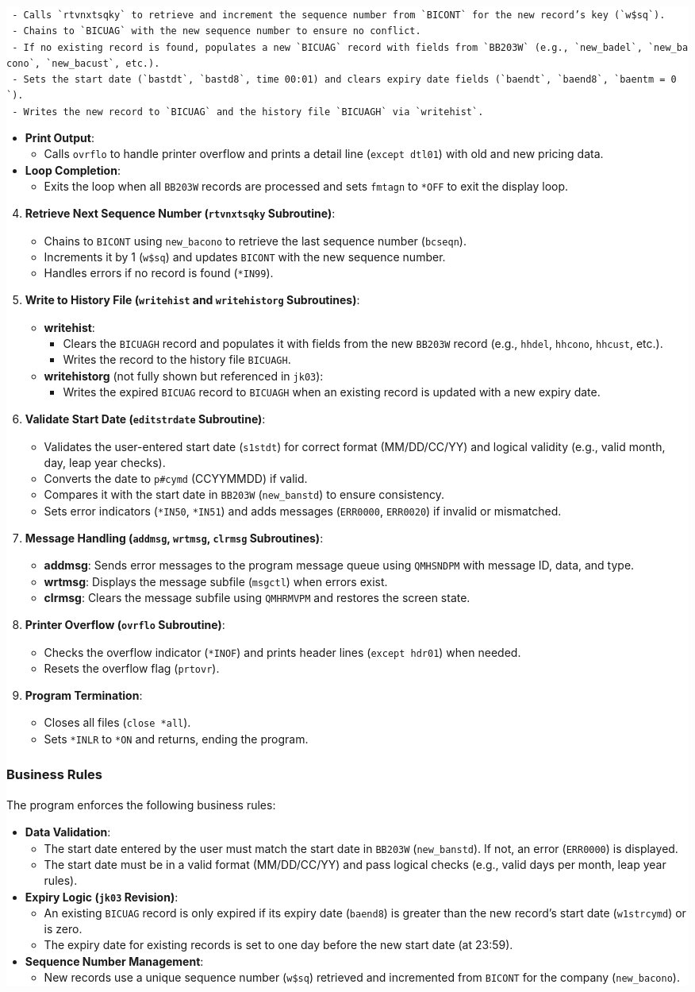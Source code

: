      - Calls `rtvnxtsqky` to retrieve and increment the sequence number from `BICONT` for the new record’s key (`w$sq`).
     - Chains to `BICUAG` with the new sequence number to ensure no conflict.
     - If no existing record is found, populates a new `BICUAG` record with fields from `BB203W` (e.g., `new_badel`, `new_bacono`, `new_bacust`, etc.).
     - Sets the start date (`bastdt`, `bastd8`, time 00:01) and clears expiry date fields (`baendt`, `baend8`, `baentm = 0`).
     - Writes the new record to `BICUAG` and the history file `BICUAGH` via `writehist`.
   - **Print Output**:
     - Calls `ovrflo` to handle printer overflow and prints a detail line (`except dtl01`) with old and new pricing data.
   - **Loop Completion**:
     - Exits the loop when all `BB203W` records are processed and sets `fmtagn` to `*OFF` to exit the display loop.

4. **Retrieve Next Sequence Number (`rtvnxtsqky` Subroutine)**:
   - Chains to `BICONT` using `new_bacono` to retrieve the last sequence number (`bcseqn`).
   - Increments it by 1 (`w$sq`) and updates `BICONT` with the new sequence number.
   - Handles errors if no record is found (`*IN99`).

5. **Write to History File (`writehist` and `writehistorg` Subroutines)**:
   - **writehist**:
     - Clears the `BICUAGH` record and populates it with fields from the new `BB203W` record (e.g., `hhdel`, `hhcono`, `hhcust`, etc.).
     - Writes the record to the history file `BICUAGH`.
   - **writehistorg** (not fully shown but referenced in `jk03`):
     - Writes the expired `BICUAG` record to `BICUAGH` when an existing record is updated with a new expiry date.

6. **Validate Start Date (`editstrdate` Subroutine)**:
   - Validates the user-entered start date (`s1stdt`) for correct format (MM/DD/CC/YY) and logical validity (e.g., valid month, day, leap year checks).
   - Converts the date to `p#cymd` (CCYYMMDD) if valid.
   - Compares it with the start date in `BB203W` (`new_banstd`) to ensure consistency.
   - Sets error indicators (`*IN50`, `*IN51`) and adds messages (`ERR0000`, `ERR0020`) if invalid or mismatched.

7. **Message Handling (`addmsg`, `wrtmsg`, `clrmsg` Subroutines)**:
   - **addmsg**: Sends error messages to the program message queue using `QMHSNDPM` with message ID, data, and type.
   - **wrtmsg**: Displays the message subfile (`msgctl`) when errors exist.
   - **clrmsg**: Clears the message subfile using `QMHRMVPM` and restores the screen state.

8. **Printer Overflow (`ovrflo` Subroutine)**:
   - Checks the overflow indicator (`*INOF`) and prints header lines (`except hdr01`) when needed.
   - Resets the overflow flag (`prtovr`).

9. **Program Termination**:
   - Closes all files (`close *all`).
   - Sets `*INLR` to `*ON` and returns, ending the program.

### Business Rules

The program enforces the following business rules:
- **Data Validation**:
  - The start date entered by the user must match the start date in `BB203W` (`new_banstd`). If not, an error (`ERR0000`) is displayed.
  - The start date must be in a valid format (MM/DD/CC/YY) and pass logical checks (e.g., valid days per month, leap year rules).
- **Expiry Logic (`jk03` Revision)**:
  - An existing `BICUAG` record is only expired if its expiry date (`baend8`) is greater than the new record’s start date (`w1strcymd`) or is zero.
  - The expiry date for existing records is set to one day before the new start date (at 23:59).
- **Sequence Number Management**:
  - New records use a unique sequence number (`w$sq`) retrieved and incremented from `BICONT` for the company (`new_bacono`).